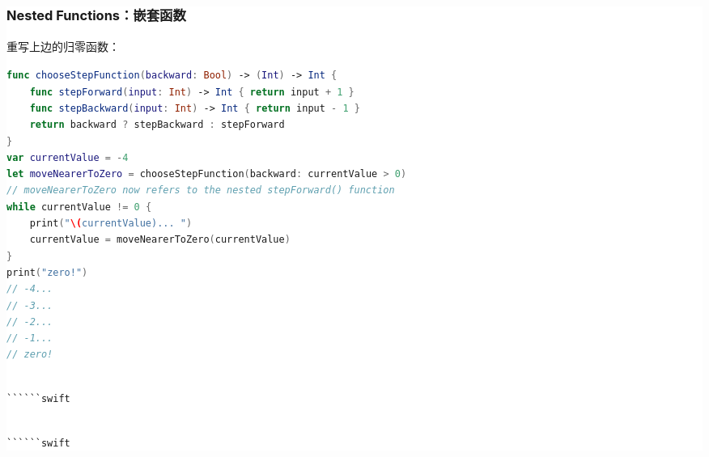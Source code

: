 ### Nested Functions：嵌套函数

重写上边的归零函数：

```swift
func chooseStepFunction(backward: Bool) -> (Int) -> Int {
    func stepForward(input: Int) -> Int { return input + 1 }
    func stepBackward(input: Int) -> Int { return input - 1 }
    return backward ? stepBackward : stepForward
}
var currentValue = -4
let moveNearerToZero = chooseStepFunction(backward: currentValue > 0)
// moveNearerToZero now refers to the nested stepForward() function
while currentValue != 0 {
    print("\(currentValue)... ")
    currentValue = moveNearerToZero(currentValue)
}
print("zero!")
// -4...
// -3...
// -2...
// -1...
// zero!
```


```swift

```



```swift

```



```swift

``````swift

```




```swift

```


```swift

``````swift

```




```swift

```
```swift

```
